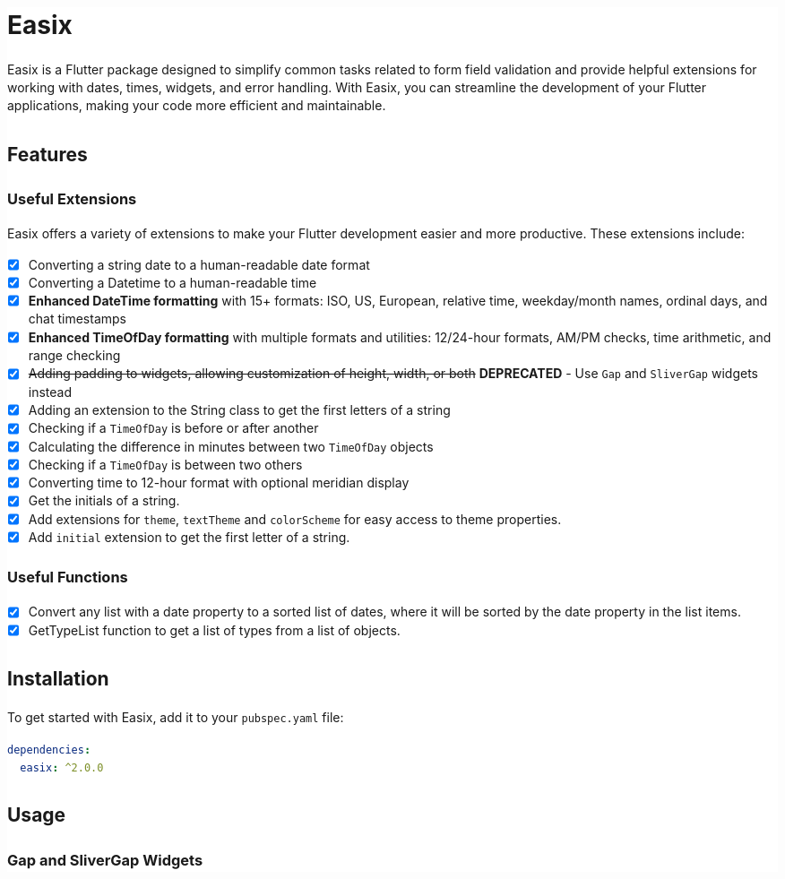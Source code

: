 # Easix

Easix is a Flutter package designed to simplify common tasks related to form field validation and provide helpful extensions for working with dates, times, widgets, and error handling. With Easix, you can streamline the development of your Flutter applications, making your code more efficient and maintainable.

## Features

### Useful Extensions

Easix offers a variety of extensions to make your Flutter development easier and more productive. These extensions include:

- [x] Converting a string date to a human-readable date format
- [x] Converting a Datetime to a human-readable time
- [x] **Enhanced DateTime formatting** with 15+ formats: ISO, US, European, relative time, weekday/month names, ordinal days, and chat timestamps
- [x] **Enhanced TimeOfDay formatting** with multiple formats and utilities: 12/24-hour formats, AM/PM checks, time arithmetic, and range checking
- [x] ~~Adding padding to widgets, allowing customization of height, width, or both~~ **DEPRECATED** - Use `Gap` and `SliverGap` widgets instead
- [x] Adding an extension to the String class to get the first letters of a string
- [x] Checking if a `TimeOfDay` is before or after another
- [x] Calculating the difference in minutes between two `TimeOfDay` objects
- [x] Checking if a `TimeOfDay` is between two others
- [x] Converting time to 12-hour format with optional meridian display
- [x] Get the initials of a string.
- [x] Add extensions for `theme`, `textTheme` and `colorScheme` for easy access to theme properties.
- [x] Add `initial` extension to get the first letter of a string.

### Useful Functions

- [x] Convert any list with a date property to a sorted list of dates, where it will be sorted by the date property in the list items.
- [x] GetTypeList function to get a list of types from a list of objects.

## Installation

To get started with Easix, add it to your `pubspec.yaml` file:

```yaml
dependencies:
  easix: ^2.0.0
```

## Usage

### Gap and SliverGap Widgets
